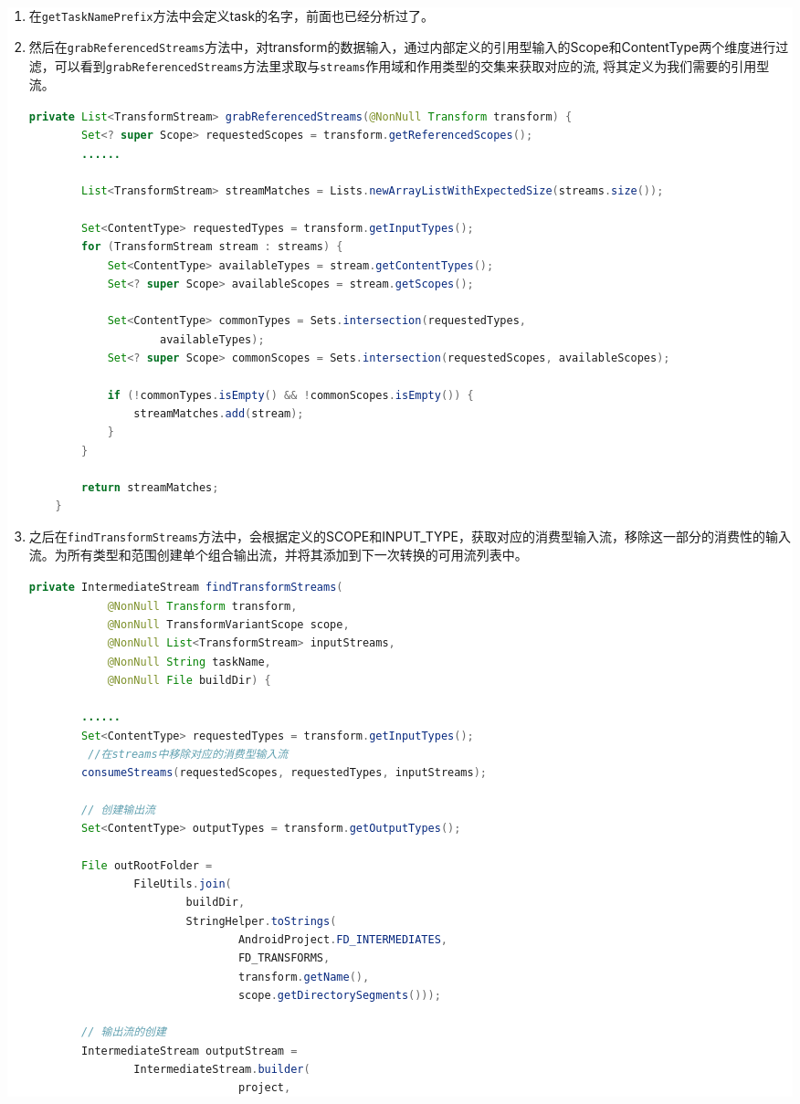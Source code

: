 ```java
```

1.   在`getTaskNamePrefix`方法中会定义task的名字，前面也已经分析过了。

2. 然后在`grabReferencedStreams`方法中，对transform的数据输入，通过内部定义的引用型输入的Scope和ContentType两个维度进行过滤，可以看到`grabReferencedStreams`方法里求取与`streams`作用域和作用类型的交集来获取对应的流, 将其定义为我们需要的引用型流。

   ```java
   private List<TransformStream> grabReferencedStreams(@NonNull Transform transform) {
           Set<? super Scope> requestedScopes = transform.getReferencedScopes();
           ......
             
           List<TransformStream> streamMatches = Lists.newArrayListWithExpectedSize(streams.size());
   
           Set<ContentType> requestedTypes = transform.getInputTypes();
           for (TransformStream stream : streams) {
               Set<ContentType> availableTypes = stream.getContentTypes();
               Set<? super Scope> availableScopes = stream.getScopes();
   
               Set<ContentType> commonTypes = Sets.intersection(requestedTypes,
                       availableTypes);
               Set<? super Scope> commonScopes = Sets.intersection(requestedScopes, availableScopes);
   
               if (!commonTypes.isEmpty() && !commonScopes.isEmpty()) {
                   streamMatches.add(stream);
               }
           }
   
           return streamMatches;
       }
   ```

3. 之后在`findTransformStreams`方法中，会根据定义的SCOPE和INPUT_TYPE，获取对应的消费型输入流，移除这一部分的消费性的输入流。为所有类型和范围创建单个组合输出流，并将其添加到下一次转换的可用流列表中。

   ```java
   private IntermediateStream findTransformStreams(
               @NonNull Transform transform,
               @NonNull TransformVariantScope scope,
               @NonNull List<TransformStream> inputStreams,
               @NonNull String taskName,
               @NonNull File buildDir) {
   
           ......
           Set<ContentType> requestedTypes = transform.getInputTypes();
     		//在streams中移除对应的消费型输入流
           consumeStreams(requestedScopes, requestedTypes, inputStreams);
   
           // 创建输出流
           Set<ContentType> outputTypes = transform.getOutputTypes();
   
           File outRootFolder =
                   FileUtils.join(
                           buildDir,
                           StringHelper.toStrings(
                                   AndroidProject.FD_INTERMEDIATES,
                                   FD_TRANSFORMS,
                                   transform.getName(),
                                   scope.getDirectorySegments()));
   
           // 输出流的创建
           IntermediateStream outputStream =
                   IntermediateStream.builder(
                                   project,
   ```